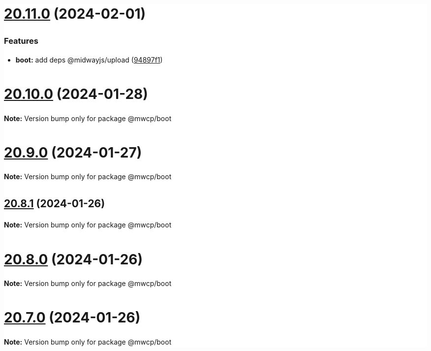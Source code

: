 

# [20.11.0](https://github.com/waitingsong/midway-boot/compare/v20.10.0...v20.11.0) (2024-02-01)


### Features

* **boot:** add deps @midwayjs/upload ([94897f1](https://github.com/waitingsong/midway-boot/commit/94897f1e36d05637455ba37aa4952a4c17d1bdf8))





# [20.10.0](https://github.com/waitingsong/midway-boot/compare/v20.9.0...v20.10.0) (2024-01-28)

**Note:** Version bump only for package @mwcp/boot





# [20.9.0](https://github.com/waitingsong/midway-components/compare/v20.8.1...v20.9.0) (2024-01-27)

**Note:** Version bump only for package @mwcp/boot





## [20.8.1](https://github.com/waitingsong/midway-components/compare/v20.8.0...v20.8.1) (2024-01-26)

**Note:** Version bump only for package @mwcp/boot





# [20.8.0](https://github.com/waitingsong/midway-components/compare/v20.7.0...v20.8.0) (2024-01-26)

**Note:** Version bump only for package @mwcp/boot





# [20.7.0](https://github.com/waitingsong/midway-components/compare/v20.6.0...v20.7.0) (2024-01-26)

**Note:** Version bump only for package @mwcp/boot


